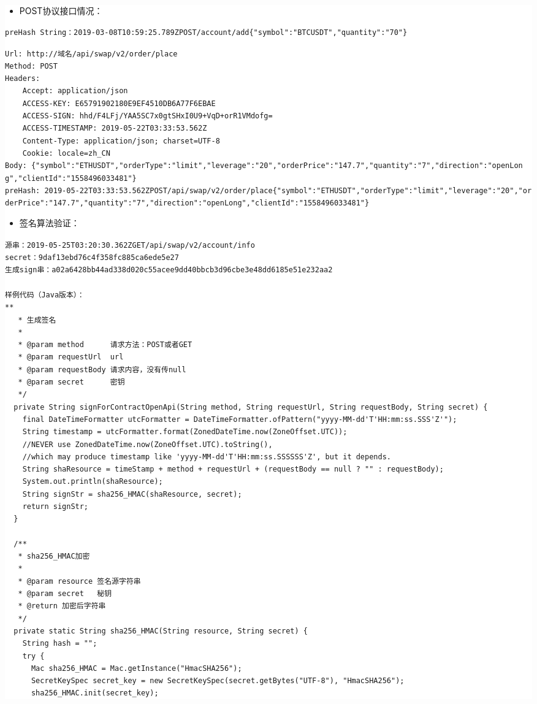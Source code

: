 
- POST协议接口情况：
```
preHash String：2019-03-08T10:59:25.789ZPOST/account/add{"symbol":"BTCUSDT","quantity":"70"}
```


```
Url: http://域名/api/swap/v2/order/place
Method: POST
Headers: 
	Accept: application/json
	ACCESS-KEY: E65791902180E9EF4510DB6A77F6EBAE
	ACCESS-SIGN: hhd/F4LFj/YAA5SC7x0gtSHxI0U9+VqD+orR1VMdofg=
	ACCESS-TIMESTAMP: 2019-05-22T03:33:53.562Z
	Content-Type: application/json; charset=UTF-8
	Cookie: locale=zh_CN
Body: {"symbol":"ETHUSDT","orderType":"limit","leverage":"20","orderPrice":"147.7","quantity":"7","direction":"openLong","clientId":"1558496033481"}
preHash: 2019-05-22T03:33:53.562ZPOST/api/swap/v2/order/place{"symbol":"ETHUSDT","orderType":"limit","leverage":"20","orderPrice":"147.7","quantity":"7","direction":"openLong","clientId":"1558496033481"}
```
- 签名算法验证：


```
源串：2019-05-25T03:20:30.362ZGET/api/swap/v2/account/info
secret：9daf13ebd76c4f358fc885ca6ede5e27
生成sign串：a02a6428bb44ad338d020c55acee9dd40bbcb3d96cbe3e48dd6185e51e232aa2

样例代码（Java版本）：
**
   * 生成签名
   *
   * @param method      请求方法：POST或者GET
   * @param requestUrl  url
   * @param requestBody 请求内容，没有传null
   * @param secret      密钥
   */
  private String signForContractOpenApi(String method, String requestUrl, String requestBody, String secret) {
    final DateTimeFormatter utcFormatter = DateTimeFormatter.ofPattern("yyyy-MM-dd'T'HH:mm:ss.SSS'Z'");
    String timestamp = utcFormatter.format(ZonedDateTime.now(ZoneOffset.UTC));
    //NEVER use ZonedDateTime.now(ZoneOffset.UTC).toString(), 
    //which may produce timestamp like 'yyyy-MM-dd'T'HH:mm:ss.SSSSSS'Z', but it depends.
    String shaResource = timeStamp + method + requestUrl + (requestBody == null ? "" : requestBody);
    System.out.println(shaResource);
    String signStr = sha256_HMAC(shaResource, secret);
    return signStr;
  }

  /**
   * sha256_HMAC加密
   *
   * @param resource 签名源字符串
   * @param secret   秘钥
   * @return 加密后字符串
   */
  private static String sha256_HMAC(String resource, String secret) {
    String hash = "";
    try {
      Mac sha256_HMAC = Mac.getInstance("HmacSHA256");
      SecretKeySpec secret_key = new SecretKeySpec(secret.getBytes("UTF-8"), "HmacSHA256");
      sha256_HMAC.init(secret_key);
```